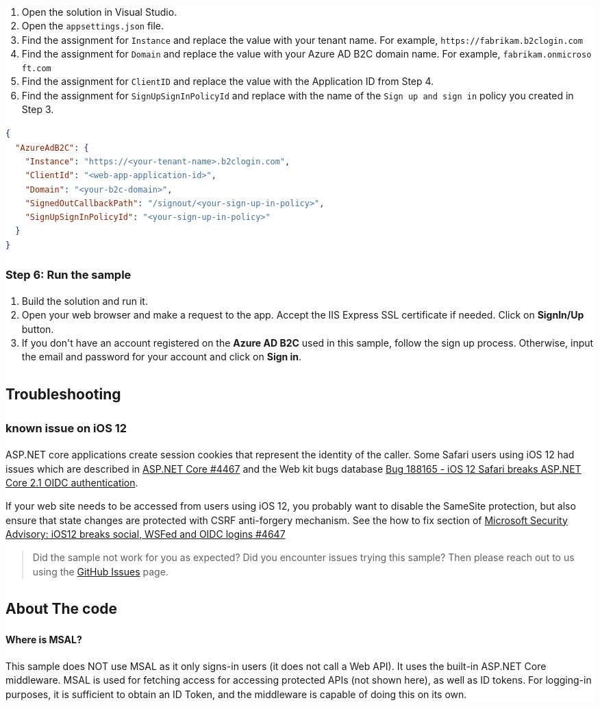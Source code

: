 1. Open the solution in Visual Studio.
1. Open the `appsettings.json` file.
1. Find the assignment for `Instance` and replace the value with your tenant name. For example, `https://fabrikam.b2clogin.com`
1. Find the assignment for `Domain` and replace the value with your Azure AD B2C domain name. For example, `fabrikam.onmicrosoft.com`
1. Find the assignment for `ClientID` and replace the value with the Application ID from Step 4.
1. Find the assignment for `SignUpSignInPolicyId` and replace with the name of the `Sign up and sign in` policy you created in Step 3.

```JSon
{
  "AzureAdB2C": {
    "Instance": "https://<your-tenant-name>.b2clogin.com",
    "ClientId": "<web-app-application-id>",
    "Domain": "<your-b2c-domain>",
    "SignedOutCallbackPath": "/signout/<your-sign-up-in-policy>",
    "SignUpSignInPolicyId": "<your-sign-up-in-policy>"
  }
}
```

### Step 6: Run the sample

1. Build the solution and run it.
1. Open your web browser and make a request to the app. Accept the IIS Express SSL certificate if needed. Click on **SignIn/Up** button.
1. If you don't have an account registered on the **Azure AD B2C** used in this sample, follow the sign up process. Otherwise, input the email and password for your account and click on **Sign in**.

## Troubleshooting

### known issue on iOS 12

ASP.NET core applications create session cookies that represent the identity of the caller. Some Safari users using iOS 12 had issues which are described in [ASP.NET Core #4467](https://github.com/aspnet/AspNetCore/issues/4647) and the Web kit bugs database [Bug 188165 - iOS 12 Safari breaks ASP.NET Core 2.1 OIDC authentication](https://bugs.webkit.org/show_bug.cgi?id=188165).

If your web site needs to be accessed from users using iOS 12, you probably want to disable the SameSite protection, but also ensure that state changes are protected with CSRF anti-forgery mechanism. See the how to fix section of [Microsoft Security Advisory: iOS12 breaks social, WSFed and OIDC logins #4647](https://github.com/aspnet/AspNetCore/issues/4647)

> Did the sample not work for you as expected? Did you encounter issues trying this sample? Then please reach out to us using the [GitHub Issues](../../../../issues) page.

## About The code

#### Where is MSAL?
This sample does NOT use MSAL as it only signs-in users (it does not call a Web API). It uses the built-in ASP.NET Core middleware. MSAL is used for fetching access  for accessing protected APIs (not shown here), as well as ID tokens. For logging-in purposes, it is sufficient to obtain an ID Token, and the middleware is capable of doing this on its own.
